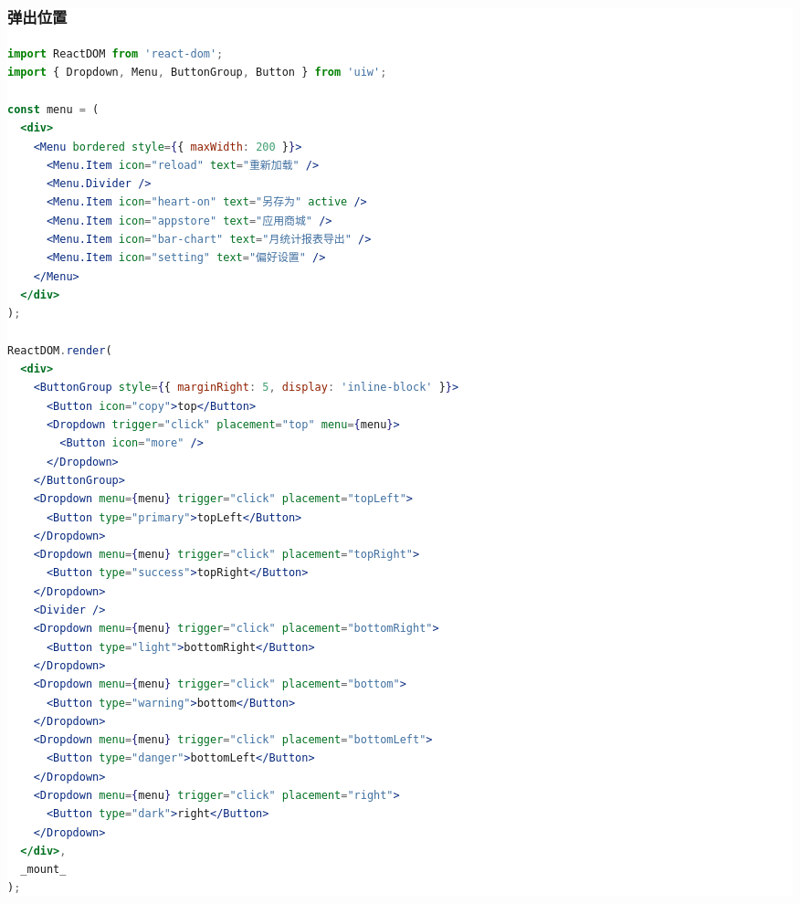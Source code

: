 ### 弹出位置


```jsx
import ReactDOM from 'react-dom';
import { Dropdown, Menu, ButtonGroup, Button } from 'uiw';

const menu = (
  <div>
    <Menu bordered style={{ maxWidth: 200 }}>
      <Menu.Item icon="reload" text="重新加载" />
      <Menu.Divider />
      <Menu.Item icon="heart-on" text="另存为" active />
      <Menu.Item icon="appstore" text="应用商城" />
      <Menu.Item icon="bar-chart" text="月统计报表导出" />
      <Menu.Item icon="setting" text="偏好设置" />
    </Menu>
  </div>
);

ReactDOM.render(
  <div>
    <ButtonGroup style={{ marginRight: 5, display: 'inline-block' }}>
      <Button icon="copy">top</Button>
      <Dropdown trigger="click" placement="top" menu={menu}>
        <Button icon="more" />
      </Dropdown>
    </ButtonGroup>
    <Dropdown menu={menu} trigger="click" placement="topLeft">
      <Button type="primary">topLeft</Button>
    </Dropdown>
    <Dropdown menu={menu} trigger="click" placement="topRight">
      <Button type="success">topRight</Button>
    </Dropdown>
    <Divider />
    <Dropdown menu={menu} trigger="click" placement="bottomRight">
      <Button type="light">bottomRight</Button>
    </Dropdown>
    <Dropdown menu={menu} trigger="click" placement="bottom">
      <Button type="warning">bottom</Button>
    </Dropdown>
    <Dropdown menu={menu} trigger="click" placement="bottomLeft">
      <Button type="danger">bottomLeft</Button>
    </Dropdown>
    <Dropdown menu={menu} trigger="click" placement="right">
      <Button type="dark">right</Button>
    </Dropdown>
  </div>,
  _mount_
);
```

